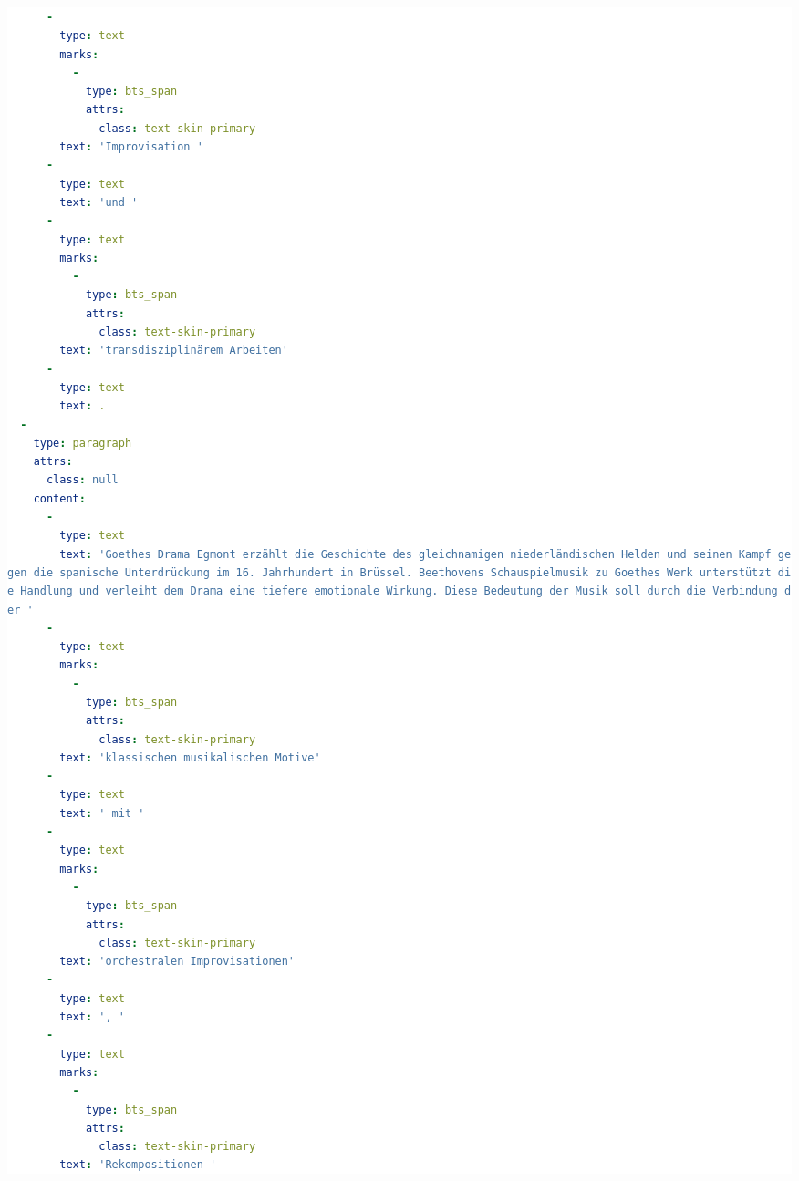 ```yaml
      -
        type: text
        marks:
          -
            type: bts_span
            attrs:
              class: text-skin-primary
        text: 'Improvisation '
      -
        type: text
        text: 'und '
      -
        type: text
        marks:
          -
            type: bts_span
            attrs:
              class: text-skin-primary
        text: 'transdisziplinärem Arbeiten'
      -
        type: text
        text: .
  -
    type: paragraph
    attrs:
      class: null
    content:
      -
        type: text
        text: 'Goethes Drama Egmont erzählt die Geschichte des gleichnamigen niederländischen Helden und seinen Kampf gegen die spanische Unterdrückung im 16. Jahrhundert in Brüssel. Beethovens Schauspielmusik zu Goethes Werk unterstützt die Handlung und verleiht dem Drama eine tiefere emotionale Wirkung. Diese Bedeutung der Musik soll durch die Verbindung der '
      -
        type: text
        marks:
          -
            type: bts_span
            attrs:
              class: text-skin-primary
        text: 'klassischen musikalischen Motive'
      -
        type: text
        text: ' mit '
      -
        type: text
        marks:
          -
            type: bts_span
            attrs:
              class: text-skin-primary
        text: 'orchestralen Improvisationen'
      -
        type: text
        text: ', '
      -
        type: text
        marks:
          -
            type: bts_span
            attrs:
              class: text-skin-primary
        text: 'Rekompositionen '
```